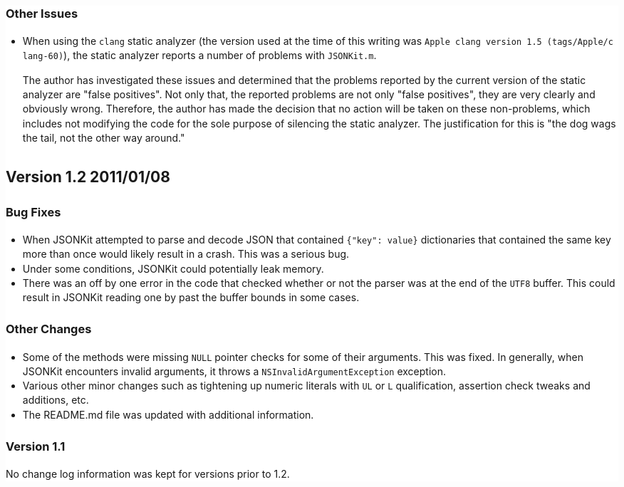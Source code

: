 ### Other Issues

*   When using the `clang` static analyzer (the version used at the time of this writing was `Apple clang version 1.5 (tags/Apple/clang-60)`), the static analyzer reports a number of problems with `JSONKit.m`.
    
    The author has investigated these issues and determined that the problems reported by the current version of the static analyzer are "false positives".  Not only that, the reported problems are not only "false positives", they are very clearly and obviously wrong.  Therefore, the author has made the decision that no action will be taken on these non-problems, which includes not modifying the code for the sole purpose of silencing the static analyzer.  The justification for this is "the dog wags the tail, not the other way around."

## Version 1.2 2011/01/08

### Bug Fixes

*   When JSONKit attempted to parse and decode JSON that contained `{"key": value}` dictionaries that contained the same key more than once would likely result in a crash.  This was a serious bug.
*   Under some conditions, JSONKit could potentially leak memory.
*   There was an off by one error in the code that checked whether or not the parser was at the end of the `UTF8` buffer.  This could result in JSONKit reading one by past the buffer bounds in some cases.

### Other Changes

*   Some of the methods were missing `NULL` pointer checks for some of their arguments.  This was fixed.  In generally, when JSONKit encounters invalid arguments, it throws a `NSInvalidArgumentException` exception.
*   Various other minor changes such as tightening up numeric literals with `UL` or `L` qualification, assertion check tweaks and additions, etc.
*   The README.md file was updated with additional information.

### Version 1.1

No change log information was kept for versions prior to 1.2.

[bugtracker]: https://github.com/johnezang/JSONKit/issues
[RFC 4627]: http://tools.ietf.org/html/rfc4627
[twitter_public_timeline.json]: https://github.com/samsoffes/json-benchmarks/blob/master/Resources/twitter_public_timeline.json
[json-framework]: https://github.com/stig/json-framework
[Single Precision]: http://en.wikipedia.org/wiki/Single_precision
[kCFTypeArrayCallBacks]: http://developer.apple.com/library/mac/documentation/CoreFoundation/Reference/CFArrayRef/Reference/reference.html#//apple_ref/c/data/kCFTypeArrayCallBacks
[kCFTypeDictionaryKeyCallBacks]: http://developer.apple.com/library/mac/documentation/CoreFoundation/Reference/CFDictionaryRef/Reference/reference.html#//apple_ref/c/data/kCFTypeDictionaryKeyCallBacks
[kCFTypeDictionaryValueCallBacks]: http://developer.apple.com/library/mac/documentation/CoreFoundation/Reference/CFDictionaryRef/Reference/reference.html#//apple_ref/c/data/kCFTypeDictionaryValueCallBacks
[CFRetain]: http://developer.apple.com/library/mac/documentation/CoreFoundation/Reference/CFTypeRef/Reference/reference.html#//apple_ref/c/func/CFRetain
[CFRelease]: http://developer.apple.com/library/mac/documentation/CoreFoundation/Reference/CFTypeRef/Reference/reference.html#//apple_ref/c/func/CFRelease
[CFDataCreateWithBytesNoCopy]: http://developer.apple.com/library/mac/documentation/CoreFoundation/Reference/CFDataRef/Reference/reference.html#//apple_ref/c/func/CFDataCreateWithBytesNoCopy
[CFArray]: http://developer.apple.com/library/mac/#documentation/CoreFoundation/Reference/CFArrayRef/Reference/reference.html
[CFDictionary]: http://developer.apple.com/library/mac/#documentation/CoreFoundation/Reference/CFDictionaryRef/Reference/reference.html
[CFDictionaryCreate]: http://developer.apple.com/library/mac/documentation/CoreFoundation/Reference/CFDictionaryRef/Reference/reference.html#//apple_ref/c/func/CFDictionaryCreate
[-mutableCopy]: http://developer.apple.com/library/mac/#documentation/Cocoa/Reference/Foundation/Classes/NSObject_Class/Reference/Reference.html%23//apple_ref/occ/instm/NSObject/mutableCopy
[-copy]: http://developer.apple.com/library/mac/#documentation/Cocoa/Reference/Foundation/Classes/NSObject_Class/Reference/Reference.html%23//apple_ref/occ/instm/NSObject/copy
[-retain]: http://developer.apple.com/library/mac/documentation/Cocoa/Reference/Foundation/Protocols/NSObject_Protocol/Reference/NSObject.html#//apple_ref/occ/intfm/NSObject/retain
[-release]: http://developer.apple.com/library/mac/documentation/Cocoa/Reference/Foundation/Protocols/NSObject_Protocol/Reference/NSObject.html#//apple_ref/occ/intfm/NSObject/release
[-isEqual:]: http://developer.apple.com/library/mac/documentation/Cocoa/Reference/Foundation/Protocols/NSObject_Protocol/Reference/NSObject.html#//apple_ref/occ/intfm/NSObject/isEqual:
[-hash]: http://developer.apple.com/library/mac/documentation/Cocoa/Reference/Foundation/Protocols/NSObject_Protocol/Reference/NSObject.html#//apple_ref/occ/intfm/NSObject/hash
[NSArray]: http://developer.apple.com/mac/library/documentation/Cocoa/Reference/Foundation/Classes/NSArray_Class/index.html
[NSMutableArray]: http://developer.apple.com/mac/library/documentation/Cocoa/Reference/Foundation/Classes/NSMutableArray_Class/index.html
[-insertObject:atIndex:]: http://developer.apple.com/library/mac/documentation/Cocoa/Reference/Foundation/Classes/NSMutableArray_Class/Reference/Reference.html#//apple_ref/occ/instm/NSMutableArray/insertObject:atIndex:
[-removeObjectAtIndex:]: http://developer.apple.com/library/mac/documentation/Cocoa/Reference/Foundation/Classes/NSMutableArray_Class/Reference/Reference.html#//apple_ref/occ/instm/NSMutableArray/removeObjectAtIndex:
[-replaceObjectAtIndex:withObject:]: http://developer.apple.com/library/mac/documentation/Cocoa/Reference/Foundation/Classes/NSMutableArray_Class/Reference/Reference.html#//apple_ref/occ/instm/NSMutableArray/replaceObjectAtIndex:withObject:
[NSDictionary]: http://developer.apple.com/mac/library/documentation/Cocoa/Reference/Foundation/Classes/NSDictionary_Class/index.html

[NSMutableDictionary]: http://developer.apple.com/mac/library/documentation/Cocoa/Reference/Foundation/Classes/NSMutableDictionary_Class/index.html
[-setObject:forKey:]: http://developer.apple.com/library/mac/documentation/Cocoa/Reference/Foundation/Classes/NSMutableDictionary_Class/Reference/Reference.html#//apple_ref/occ/instm/NSMutableDictionary/setObject:forKey:
[-removeObjectForKey:]: http://developer.apple.com/library/mac/documentation/Cocoa/Reference/Foundation/Classes/NSMutableDictionary_Class/Reference/Reference.html#//apple_ref/occ/instm/NSMutableDictionary/removeObjectForKey:
[NSData]: http://developer.apple.com/mac/library/documentation/Cocoa/Reference/Foundation/Classes/NSData_Class/index.html
[NSFastEnumeration]: http://developer.apple.com/library/mac/documentation/Cocoa/Reference/NSFastEnumeration_protocol/Reference/NSFastEnumeration.html
[NSString]: http://developer.apple.com/mac/library/documentation/Cocoa/Reference/Foundation/Classes/NSString_Class/index.html
[printf]: http://developer.apple.com/library/mac/#documentation/Darwin/Reference/ManPages/man3/printf.3.html
[memmove]: http://developer.apple.com/library/mac/#documentation/Darwin/Reference/ManPages/man3/memmove.3.html